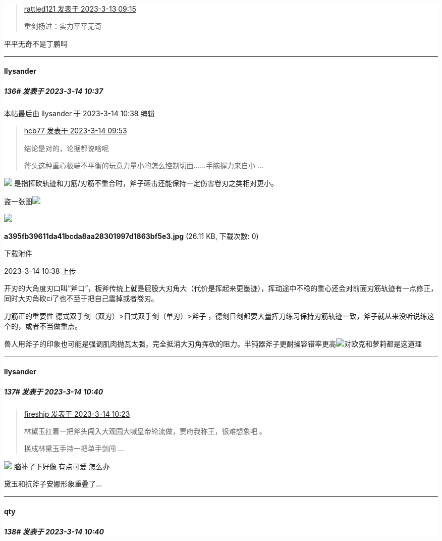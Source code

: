 <blockquote><a href="httphttps://bbs.saraba1st.com/2b/forum.php?mod=redirect&amp;goto=findpost&amp;pid=60066280&amp;ptid=2123720" target="_blank">rattled121 发表于 2023-3-13 09:15</a>

重剑杨过：实力平平无奇</blockquote>
平平无奇不是丁鹏吗


*****

####  llysander  
##### 136#       发表于 2023-3-14 10:37

 本帖最后由 llysander 于 2023-3-14 10:38 编辑 
<blockquote><a href="httphttps://bbs.saraba1st.com/2b/forum.php?mod=redirect&amp;goto=findpost&amp;pid=60078498&amp;ptid=2123720" target="_blank">hcb77 发表于 2023-3-14 09:53</a>

结论是对的，论据都说啥呢

斧头这种重心极端不平衡的玩意力量小的怎么控制切面……手腕握力来自小 ...</blockquote>
<img src="https://static.saraba1st.com/image/smiley/face2017/044.png" referrerpolicy="no-referrer"> 是指挥砍轨迹和刀筋/刃筋不重合时，斧子砸击还能保持一定伤害卷刃之类相对更小。

盗一张图<img src="https://i0.hdslb.com/bfs/article/a395fb39611da41bcda8aa28301997d1863bf5e3.jpg" referrerpolicy="no-referrer">

<img src="https://img.saraba1st.com/forum/202303/14/103822hw8wrlglzzssasey.jpg" referrerpolicy="no-referrer">

<strong>a395fb39611da41bcda8aa28301997d1863bf5e3.jpg</strong> (26.11 KB, 下载次数: 0)

下载附件

2023-3-14 10:38 上传

开刃的大角度刃口叫“斧口”，板斧传统上就是屁股大刃角大（代价是挥起来更墨迹），挥动途中不稳的重心还会对前面刃筋轨迹有一点修正，同时大刃角砍ci了也不至于把自己震掉或者卷刃。

刀筋正的重要性 德式双手剑（双刃）&gt;日式双手剑（单刃）&gt;斧子 ，德剑日剑都要大量挥刀练习保持刃筋轨迹一致，斧子就从来没听说练这个的，或者不当做重点。

兽人用斧子的印象也可能是强调肌肉抛瓦太强，完全抵消大刃角挥砍的阻力。半钝器斧子更耐操容错率更高<img src="https://static.saraba1st.com/image/smiley/face2017/043.png" referrerpolicy="no-referrer">对欧克和萝莉都是这道理

*****

####  llysander  
##### 137#       发表于 2023-3-14 10:40

<blockquote><a href="httphttps://bbs.saraba1st.com/2b/forum.php?mod=redirect&amp;goto=findpost&amp;pid=60078865&amp;ptid=2123720" target="_blank">fireship 发表于 2023-3-14 10:23</a>

林黛玉扛着一把斧头闯入大观园大喊皇帝轮流做，贾府我称王，很难想象吧 。 

 换成林黛玉手持一把单手剑闯 ...</blockquote>
<img src="https://static.saraba1st.com/image/smiley/face2017/043.png" referrerpolicy="no-referrer"> 脑补了下好像 有点可爱 怎么办

黛玉和抗斧子安娜形象重叠了...

*****

####  qty  
##### 138#       发表于 2023-3-14 10:40
